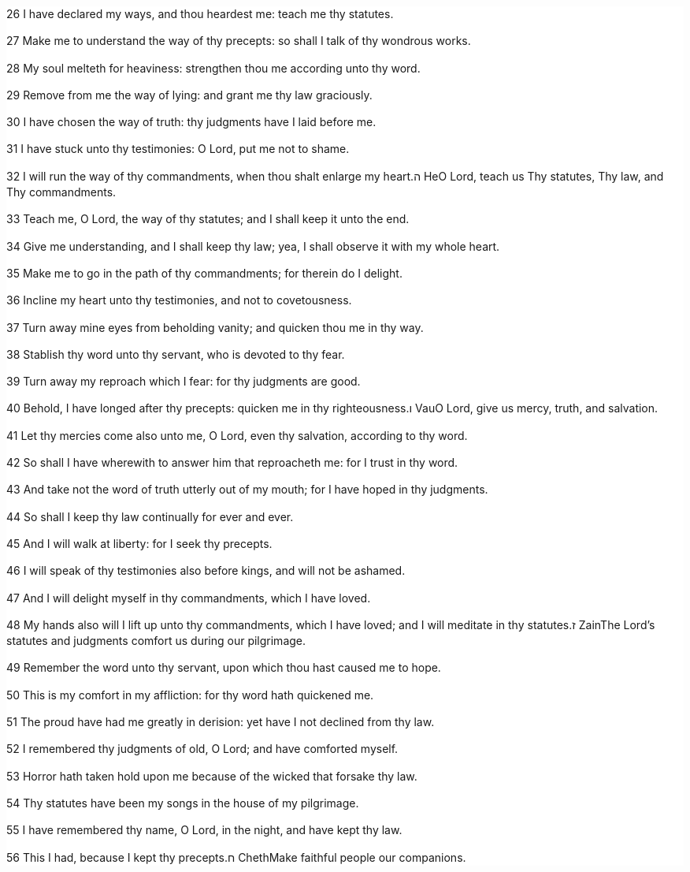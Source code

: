 26 I have declared my ways, and thou heardest me: teach me thy statutes.

27 Make me to understand the way of thy precepts: so shall I talk of thy wondrous works.

28 My soul melteth for heaviness: strengthen thou me according unto thy word.

29 Remove from me the way of lying: and grant me thy law graciously.

30 I have chosen the way of truth: thy judgments have I laid before me.

31 I have stuck unto thy testimonies: O Lord, put me not to shame.

32 I will run the way of thy commandments, when thou shalt enlarge my heart.ה HeO Lord, teach us Thy statutes, Thy law, and Thy commandments.

33 Teach me, O Lord, the way of thy statutes; and I shall keep it unto the end.

34 Give me understanding, and I shall keep thy law; yea, I shall observe it with my whole heart.

35 Make me to go in the path of thy commandments; for therein do I delight.

36 Incline my heart unto thy testimonies, and not to covetousness.

37 Turn away mine eyes from beholding vanity; and quicken thou me in thy way.

38 Stablish thy word unto thy servant, who is devoted to thy fear.

39 Turn away my reproach which I fear: for thy judgments are good.

40 Behold, I have longed after thy precepts: quicken me in thy righteousness.ו VauO Lord, give us mercy, truth, and salvation.

41 Let thy mercies come also unto me, O Lord, even thy salvation, according to thy word.

42 So shall I have wherewith to answer him that reproacheth me: for I trust in thy word.

43 And take not the word of truth utterly out of my mouth; for I have hoped in thy judgments.

44 So shall I keep thy law continually for ever and ever.

45 And I will walk at liberty: for I seek thy precepts.

46 I will speak of thy testimonies also before kings, and will not be ashamed.

47 And I will delight myself in thy commandments, which I have loved.

48 My hands also will I lift up unto thy commandments, which I have loved; and I will meditate in thy statutes.ז ZainThe Lord’s statutes and judgments comfort us during our pilgrimage.

49 Remember the word unto thy servant, upon which thou hast caused me to hope.

50 This is my comfort in my affliction: for thy word hath quickened me.

51 The proud have had me greatly in derision: yet have I not declined from thy law.

52 I remembered thy judgments of old, O Lord; and have comforted myself.

53 Horror hath taken hold upon me because of the wicked that forsake thy law.

54 Thy statutes have been my songs in the house of my pilgrimage.

55 I have remembered thy name, O Lord, in the night, and have kept thy law.

56 This I had, because I kept thy precepts.ח ChethMake faithful people our companions.
